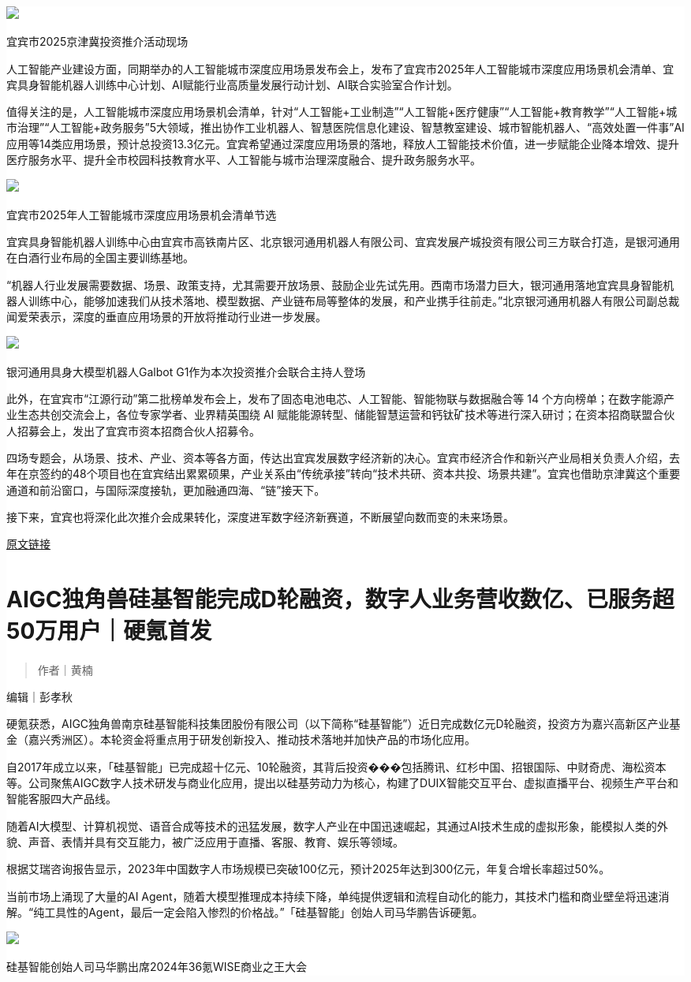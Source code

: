 ![](https://img.36krcdn.com/hsossms/20250705/v2_c5d73e33e72346f5b0c917cf9a53ce21@16805102_oswg2147167oswg4096oswg1864_img_jpg?x-oss-process=image/quality,q_80/format,jpg/interlace,1)

宜宾市2025京津冀投资推介活动现场

人工智能产业建设方面，同期举办的人工智能城市深度应用场景发布会上，发布了宜宾市2025年人工智能城市深度应用场景机会清单、宜宾具身智能机器人训练中心计划、AI赋能行业高质量发展行动计划、AI联合实验室合作计划。

值得关注的是，人工智能城市深度应用场景机会清单，针对“人工智能+工业制造”“人工智能+医疗健康”“人工智能+教育教学”“人工智能+城市治理”“人工智能+政务服务”5大领域，推出协作工业机器人、智慧医院信息化建设、智慧教室建设、城市智能机器人、“高效处置一件事”AI应用等14类应用场景，预计总投资13.3亿元。宜宾希望通过深度应用场景的落地，释放人工智能技术价值，进一步赋能企业降本增效、提升医疗服务水平、提升全市校园科技教育水平、人工智能与城市治理深度融合、提升政务服务水平。

![](https://img.36krcdn.com/hsossms/20250705/v2_485458d207494818bc2837f82efbe0c1@16805102_oswg216041oswg796oswg549_img_png?x-oss-process=image/quality,q_100/format,jpg/interlace,1)

宜宾市2025年人工智能城市深度应用场景机会清单节选

宜宾具身智能机器人训练中心由宜宾市高铁南片区、北京银河通用机器人有限公司、宜宾发展产城投资有限公司三方联合打造，是银河通用在白酒行业布局的全国主要训练基地。

“机器人行业发展需要数据、场景、政策支持，尤其需要开放场景、鼓励企业先试先用。西南市场潜力巨大，银河通用落地宜宾具身智能机器人训练中心，能够加速我们从技术落地、模型数据、产业链布局等整体的发展，和产业携手往前走。”北京银河通用机器人有限公司副总裁闻爱荣表示，深度的垂直应用场景的开放将推动行业进一步发展。

![](https://img.36krcdn.com/hsossms/20250705/v2_c6e392aee053447c99f894b05da68341@16805102_oswg3100770oswg2831oswg1890_img_jpg?x-oss-process=image/quality,q_80/format,jpg/interlace,1)

银河通用具身大模型机器人Galbot G1作为本次投资推介会联合主持人登场

此外，在宜宾市“江源行动”第二批榜单发布会上，发布了固态电池电芯、人工智能、智能物联与数据融合等 14 个方向榜单；在数字能源产业生态共创交流会上，各位专家学者、业界精英围绕 AI 赋能能源转型、储能智慧运营和钙钛矿技术等进行深入研讨；在资本招商联盟合伙人招募会上，发出了宜宾市资本招商合伙人招募令。

四场专题会，从场景、技术、产业、资本等各方面，传达出宜宾发展数字经济新的决心。宜宾市经济合作和新兴产业局相关负责人介绍，去年在京签约的48个项目也在宜宾结出累累硕果，产业关系由“传统承接”转向“技术共研、资本共投、场景共建”。宜宾也借助京津冀这个重要通道和前沿窗口，与国际深度接轨，更加融通四海、“链”接天下。

接下来，宜宾也将深化此次推介会成果转化，深度进军数字经济新赛道，不断展望向数而变的未来场景。

[原文链接](https://36kr.com/p/3365403276920837?f=rss)


# AIGC独角兽硅基智能完成D轮融资，数字人业务营收数亿、已服务超50万用户｜硬氪首发

> 作者｜黄楠

编辑｜彭孝秋

硬氪获悉，AIGC独角兽南京硅基智能科技集团股份有限公司（以下简称“硅基智能”）近日完成数亿元D轮融资，投资方为嘉兴高新区产业基金（嘉兴秀洲区）。本轮资金将重点用于研发创新投入、推动技术落地并加快产品的市场化应用。

自2017年成立以来，「硅基智能」已完成超十亿元、10轮融资，其背后投资���包括腾讯、红杉中国、招银国际、中财奇虎、海松资本等。公司聚焦AIGC数字人技术研发与商业化应用，提出以硅基劳动力为核心，构建了DUIX智能交互平台、虚拟直播平台、视频生产平台和智能客服四大产品线。

随着AI大模型、计算机视觉、语音合成等技术的迅猛发展，数字人产业在中国迅速崛起，其通过AI技术生成的虚拟形象，能模拟人类的外貌、声音、表情并具有交互能力，被广泛应用于直播、客服、教育、娱乐等领域。

根据艾瑞咨询报告显示，2023年中国数字人市场规模已突破100亿元，预计2025年达到300亿元，年复合增长率超过50%。

当前市场上涌现了大量的AI Agent，随着大模型推理成本持续下降，单纯提供逻辑和流程自动化的能力，其技术门槛和商业壁垒将迅速消解。“纯工具性的Agent，最后一定会陷入惨烈的价格战。”「硅基智能」创始人司马华鹏告诉硬氪。

![](https://img.36krcdn.com/hsossms/20241202/v2_de3b3d5f622c4bb6a6831e94495cdc42@594936739_oswg97815oswg1268oswg846_img_jpg?x-oss-process=image/quality,q_100/format,jpg/interlace,1)

硅基智能创始人司马华鹏出席2024年36氪WISE商业之王大会
